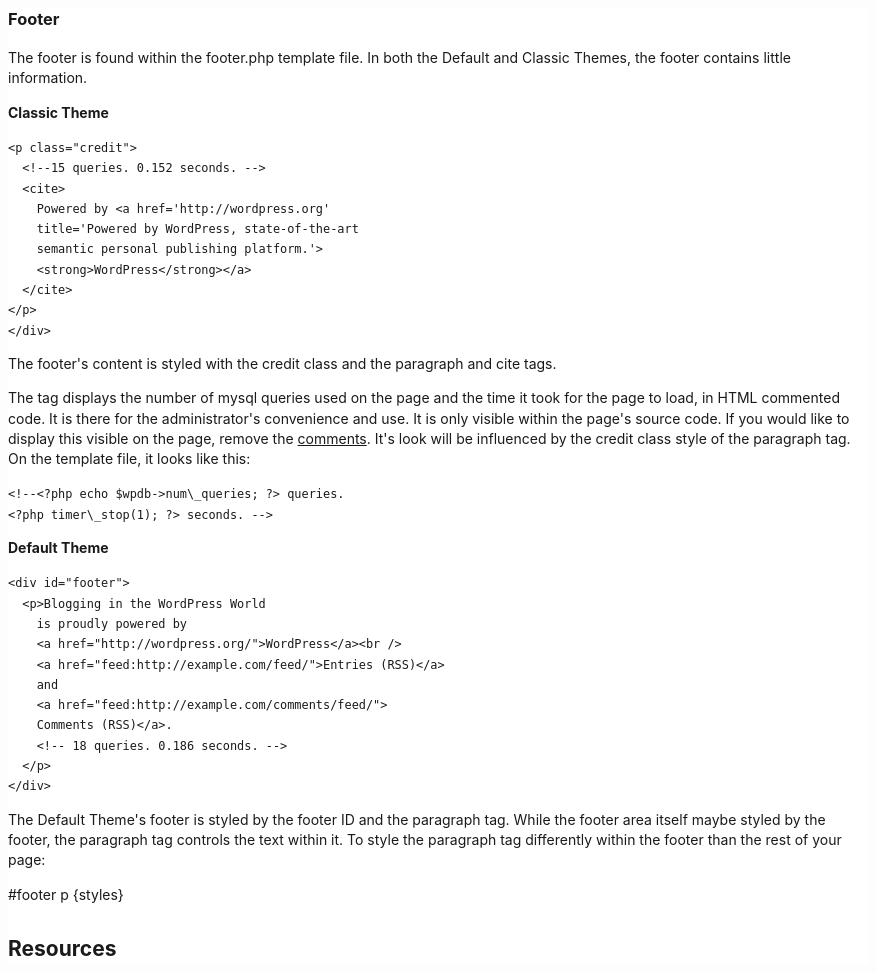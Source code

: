### Footer

The footer is found within the footer.php template file. In both the Default and Classic Themes, the footer contains little information.

**Classic Theme**

```
<p class="credit">
  <!--15 queries. 0.152 seconds. -->
  <cite>
    Powered by <a href='http://wordpress.org' 
    title='Powered by WordPress, state-of-the-art 
    semantic personal publishing platform.'>
    <strong>WordPress</strong></a>
  </cite>
</p>
</div>
```

The footer's content is styled with the credit class and the paragraph and cite tags.

The tag displays the number of mysql queries used on the page and the time it took for the page to load, in HTML commented code. It is there for the administrator's convenience and use. It is only visible within the page's source code. If you would like to display this visible on the page, remove the [comments](https://codex.wordpress.org/Commenting_Code "Commenting Code"). It's look will be influenced by the credit class style of the paragraph tag. On the template file, it looks like this:

```
<!--<?php echo $wpdb->num\_queries; ?> queries. 
<?php timer\_stop(1); ?> seconds. -->
```

**Default Theme**

```
<div id="footer">
  <p>Blogging in the WordPress World 
    is proudly powered by 
    <a href="http://wordpress.org/">WordPress</a><br />
    <a href="feed:http://example.com/feed/">Entries (RSS)</a>
    and 
    <a href="feed:http://example.com/comments/feed/">
    Comments (RSS)</a>.
    <!-- 18 queries. 0.186 seconds. -->
  </p>
</div>
```

The Default Theme's footer is styled by the footer ID and the paragraph tag. While the footer area itself maybe styled by the footer, the paragraph tag controls the text within it. To style the paragraph tag differently within the footer than the rest of your page:

#footer p {styles}

## Resources
